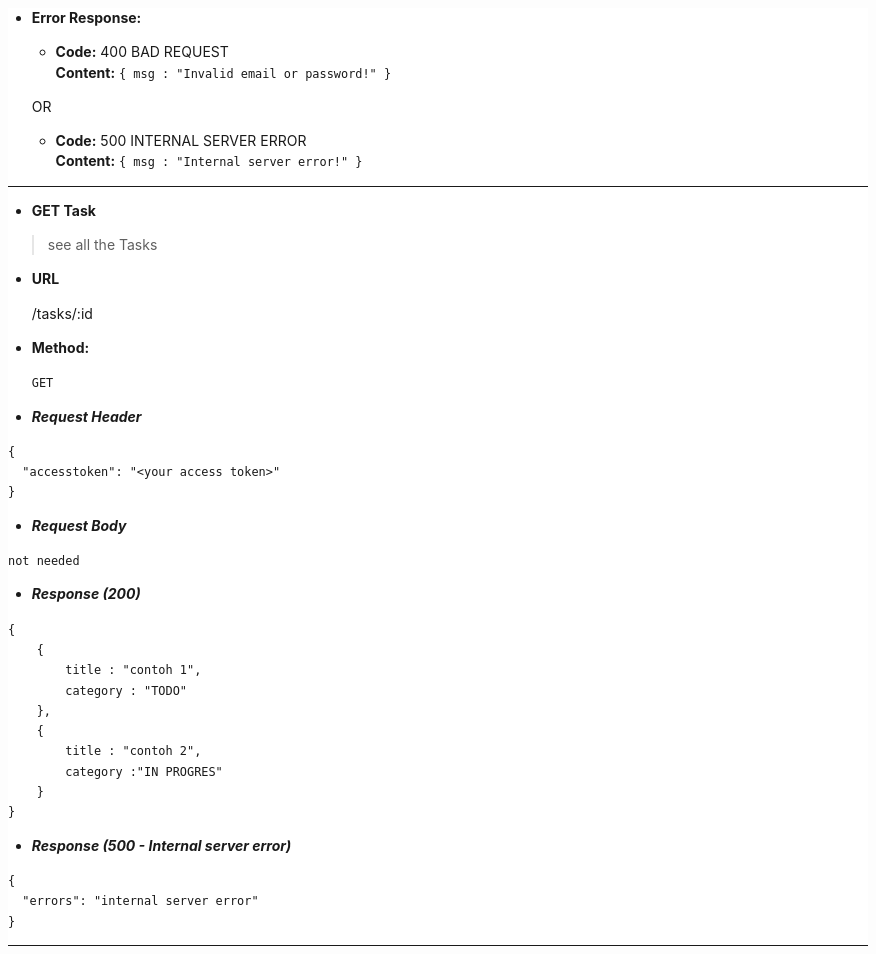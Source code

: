- **Error Response:**

  - **Code:** 400 BAD REQUEST <br />
    **Content:** `{ msg : "Invalid email or password!" }`

  OR

  - **Code:** 500 INTERNAL SERVER ERROR <br />
    **Content:** `{ msg : "Internal server error!" }`

---

- **GET Task**

> see all the Tasks

- **URL**

  /tasks/:id

- **Method:**

  `GET`

- **_Request Header_**

```
{
  "accesstoken": "<your access token>"
}
```

- **_Request Body_**

```
not needed
```

- **_Response (200)_**

```
{
    {
        title : "contoh 1",
        category : "TODO"
    },
    {
        title : "contoh 2",
        category :"IN PROGRES"
    }
}
```

- **_Response (500 - Internal server error)_**

```
{
  "errors": "internal server error"
}
```

---